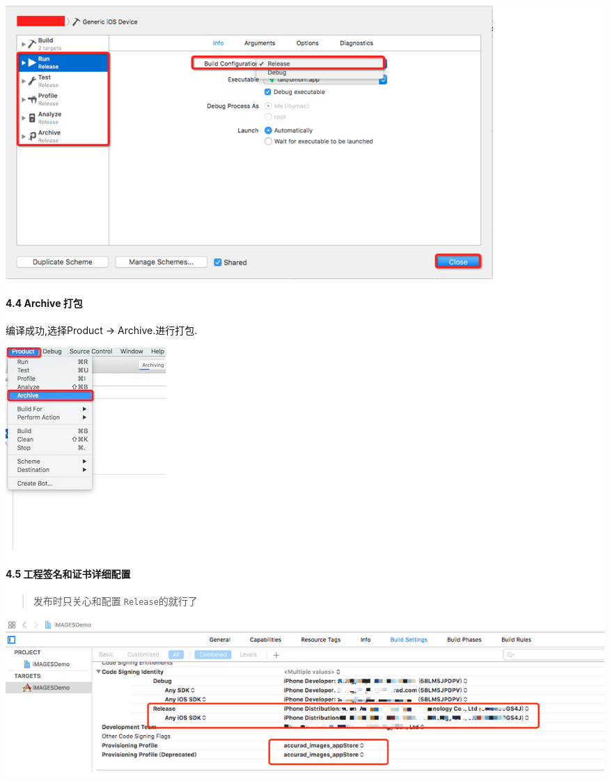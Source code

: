 ![](/res/img/blog/tools/IOS/xcode_setting3.png)

#### 4.4 Archive 打包

编译成功,选择Product -> Archive.进行打包.

![](/res/img/blog/tools/IOS/xcode_setting4.png)

#### 4.5 工程签名和证书详细配置

>发布时只关心和配置 `Release`的就行了

![](/res/img/blog/tools/IOS/xcode_setting5.png)
